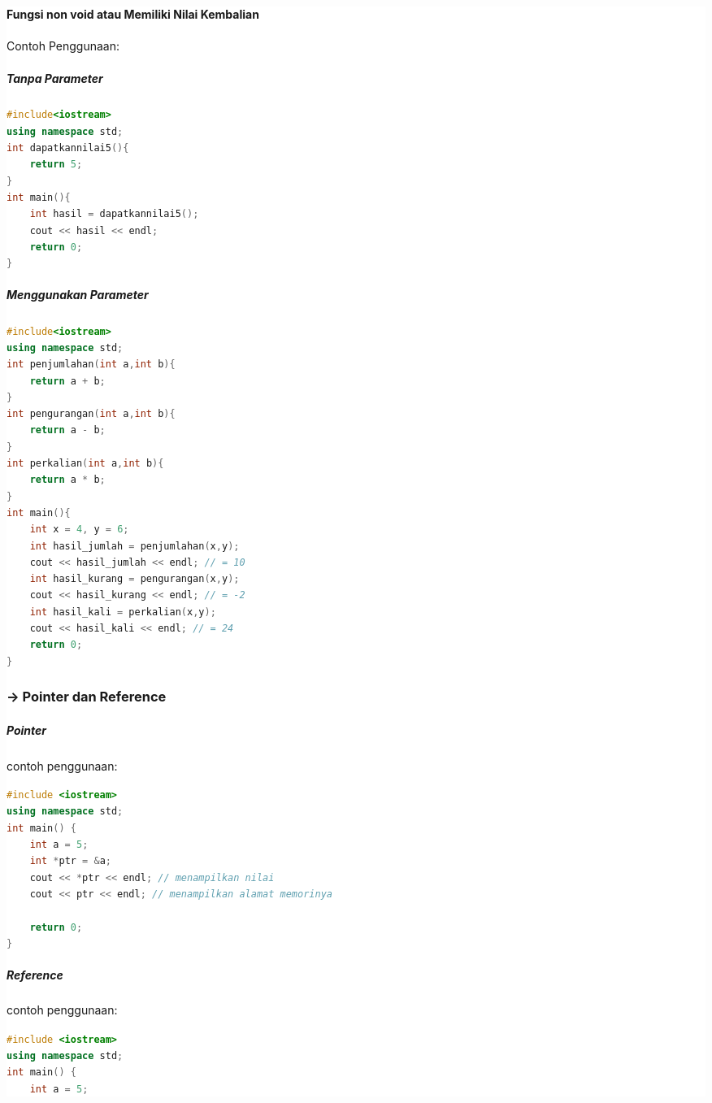 ```C++
```
#### Fungsi non void atau Memiliki Nilai Kembalian
Contoh Penggunaan:
##### Tanpa Parameter
```C++
#include<iostream>
using namespace std;
int dapatkannilai5(){
    return 5;
}
int main(){
    int hasil = dapatkannilai5();
    cout << hasil << endl;
    return 0;
}
```
##### Menggunakan Parameter
```C++
#include<iostream>
using namespace std;
int penjumlahan(int a,int b){
    return a + b;
}
int pengurangan(int a,int b){
    return a - b;
}
int perkalian(int a,int b){
    return a * b;
}
int main(){
    int x = 4, y = 6;
    int hasil_jumlah = penjumlahan(x,y);
    cout << hasil_jumlah << endl; // = 10
    int hasil_kurang = pengurangan(x,y);
    cout << hasil_kurang << endl; // = -2
    int hasil_kali = perkalian(x,y);
    cout << hasil_kali << endl; // = 24
    return 0;
}
```
### -> Pointer dan Reference
##### Pointer
contoh penggunaan:
```C++
#include <iostream>
using namespace std;
int main() {
    int a = 5;
    int *ptr = &a;
    cout << *ptr << endl; // menampilkan nilai
    cout << ptr << endl; // menampilkan alamat memorinya

    return 0;
}
```
##### Reference
contoh penggunaan:
```C++
#include <iostream>
using namespace std;
int main() {
    int a = 5;
```